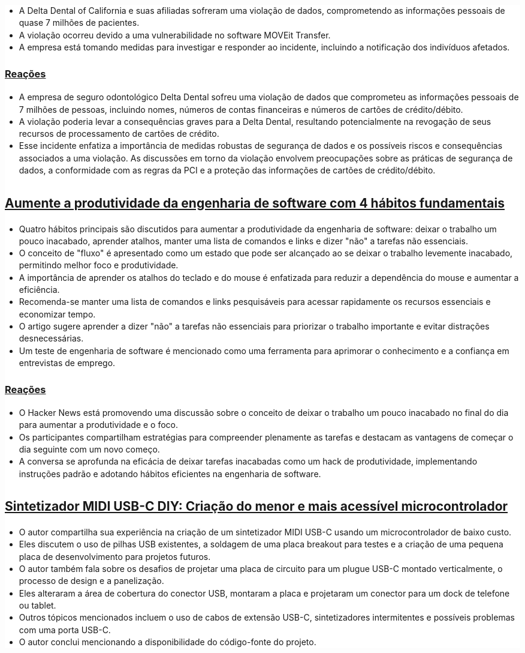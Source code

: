 - A Delta Dental of California e suas afiliadas sofreram uma violação de dados, comprometendo as informações pessoais de quase 7 milhões de pacientes.
- A violação ocorreu devido a uma vulnerabilidade no software MOVEit Transfer.
- A empresa está tomando medidas para investigar e responder ao incidente, incluindo a notificação dos indivíduos afetados.

### [Reações](https://news.ycombinator.com/item?id=38654805)

- A empresa de seguro odontológico Delta Dental sofreu uma violação de dados que comprometeu as informações pessoais de 7 milhões de pessoas, incluindo nomes, números de contas financeiras e números de cartões de crédito/débito.
- A violação poderia levar a consequências graves para a Delta Dental, resultando potencialmente na revogação de seus recursos de processamento de cartões de crédito.
- Esse incidente enfatiza a importância de medidas robustas de segurança de dados e os possíveis riscos e consequências associados a uma violação. As discussões em torno da violação envolvem preocupações sobre as práticas de segurança de dados, a conformidade com as regras da PCI e a proteção das informações de cartões de crédito/débito.

## [Aumente a produtividade da engenharia de software com 4 hábitos fundamentais](https://read.engineerscodex.com/p/simple-software-engineering-habits)

- Quatro hábitos principais são discutidos para aumentar a produtividade da engenharia de software: deixar o trabalho um pouco inacabado, aprender atalhos, manter uma lista de comandos e links e dizer "não" a tarefas não essenciais.
- O conceito de "fluxo" é apresentado como um estado que pode ser alcançado ao se deixar o trabalho levemente inacabado, permitindo melhor foco e produtividade.
- A importância de aprender os atalhos do teclado e do mouse é enfatizada para reduzir a dependência do mouse e aumentar a eficiência.
- Recomenda-se manter uma lista de comandos e links pesquisáveis para acessar rapidamente os recursos essenciais e economizar tempo.
- O artigo sugere aprender a dizer "não" a tarefas não essenciais para priorizar o trabalho importante e evitar distrações desnecessárias.
- Um teste de engenharia de software é mencionado como uma ferramenta para aprimorar o conhecimento e a confiança em entrevistas de emprego.

### [Reações](https://news.ycombinator.com/item?id=38658262)

- O Hacker News está promovendo uma discussão sobre o conceito de deixar o trabalho um pouco inacabado no final do dia para aumentar a produtividade e o foco.
- Os participantes compartilham estratégias para compreender plenamente as tarefas e destacam as vantagens de começar o dia seguinte com um novo começo.
- A conversa se aprofunda na eficácia de deixar tarefas inacabadas como um hack de produtividade, implementando instruções padrão e adotando hábitos eficientes na engenharia de software.

## [Sintetizador MIDI USB-C DIY: Criação do menor e mais acessível microcontrolador](https://mitxela.com/projects/smsc)

- O autor compartilha sua experiência na criação de um sintetizador MIDI USB-C usando um microcontrolador de baixo custo.
- Eles discutem o uso de pilhas USB existentes, a soldagem de uma placa breakout para testes e a criação de uma pequena placa de desenvolvimento para projetos futuros.
- O autor também fala sobre os desafios de projetar uma placa de circuito para um plugue USB-C montado verticalmente, o processo de design e a panelização.
- Eles alteraram a área de cobertura do conector USB, montaram a placa e projetaram um conector para um dock de telefone ou tablet.
- Outros tópicos mencionados incluem o uso de cabos de extensão USB-C, sintetizadores intermitentes e possíveis problemas com uma porta USB-C.
- O autor conclui mencionando a disponibilidade do código-fonte do projeto.

